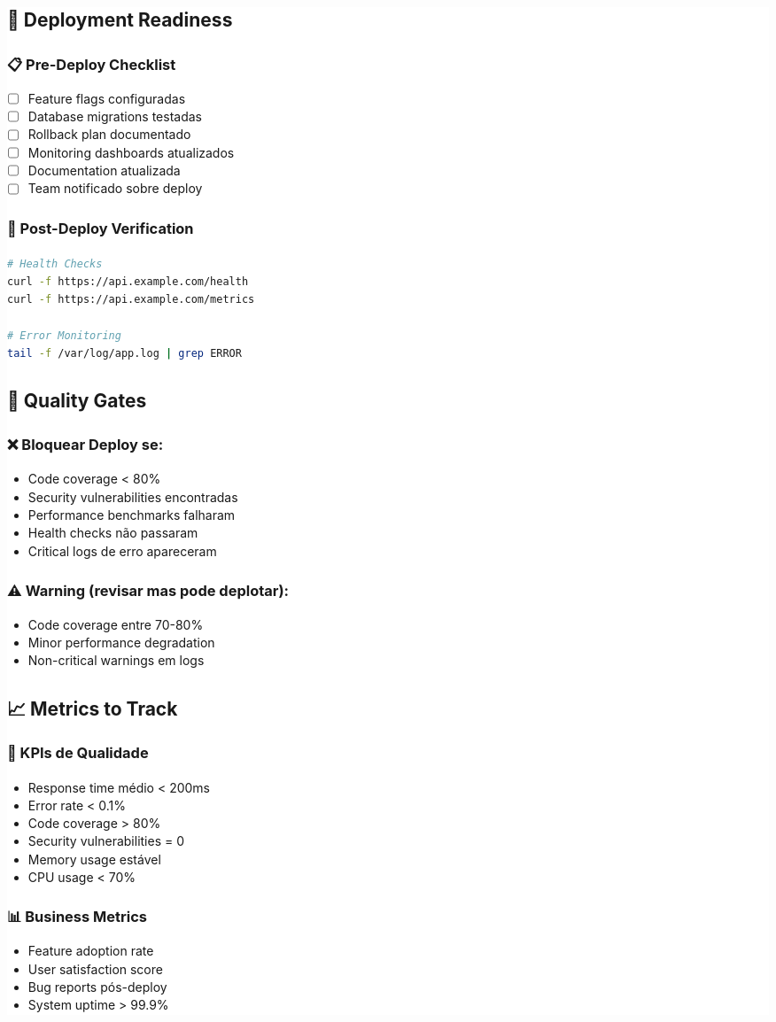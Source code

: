 ## 🚀 Deployment Readiness

### **📋 Pre-Deploy Checklist**
- [ ] Feature flags configuradas
- [ ] Database migrations testadas
- [ ] Rollback plan documentado
- [ ] Monitoring dashboards atualizados
- [ ] Documentation atualizada
- [ ] Team notificado sobre deploy

### **🔄 Post-Deploy Verification**
```bash
# Health Checks
curl -f https://api.example.com/health
curl -f https://api.example.com/metrics

# Error Monitoring
tail -f /var/log/app.log | grep ERROR
```

## 🎯 Quality Gates

### **❌ Bloquear Deploy se:**
- Code coverage < 80%
- Security vulnerabilities encontradas
- Performance benchmarks falharam
- Health checks não passaram
- Critical logs de erro apareceram

### **⚠️ Warning (revisar mas pode deplotar):**
- Code coverage entre 70-80%
- Minor performance degradation
- Non-critical warnings em logs

## 📈 Metrics to Track

### **🎯 KPIs de Qualidade**
- Response time médio < 200ms
- Error rate < 0.1%  
- Code coverage > 80%
- Security vulnerabilities = 0
- Memory usage estável
- CPU usage < 70%

### **📊 Business Metrics**
- Feature adoption rate
- User satisfaction score
- Bug reports pós-deploy
- System uptime > 99.9%
